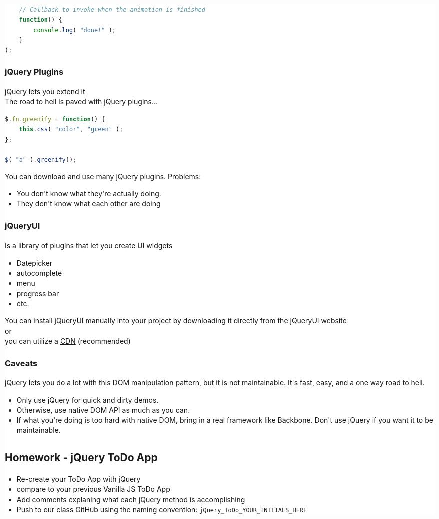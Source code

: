 ```javascript
    // Callback to invoke when the animation is finished
    function() {
        console.log( "done!" );
    }
);
```

### jQuery Plugins
jQuery lets you extend it<br>
The road to hell is paved with jQuery plugins...

```javascript
$.fn.greenify = function() {
    this.css( "color", "green" );
};

$( "a" ).greenify();
```

You can download and use many jQuery plugins. Problems:

- You don't know what they're actually doing.
- They don't know what each other are doing

### jQueryUI
Is a library of plugins that let you create UI widgets

- Datepicker
- autocomplete
- menu
- progress bar
- etc.

You can install jQueryUI manually into your project by downloading it directly from the [jQueryUI website](http://jqueryui.com/download/)<br>
or <br>
you can utilize a [CDN](https://cdnjs.com/libraries/jqueryui) (recommended)


### Caveats
jQuery lets you do a lot with this DOM manipulation pattern, but it is not maintainable. It's fast, easy, and a one way road to hell.


- Only use jQuery for quick and dirty demos.
- Otherwise, use native DOM API as much as you can.
- If what you're doing is too hard with native DOM, bring in a real framework like Backbone. Don't use jQuery if you want it to be maintainable.


## Homework - jQuery ToDo App

- Re-create your ToDo App with jQuery
- compare to your previous Vanilla JS ToDo App
- Add comments explaning what each jQuery method is accomplishing
- Push to our class GitHub using the naming convention: `jQuery_ToDo_YOUR_INITIALS_HERE`
